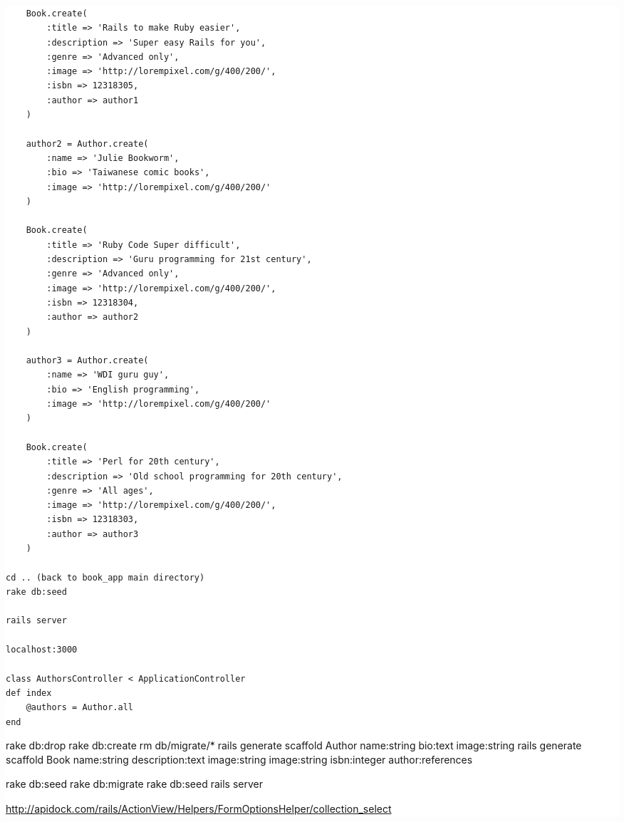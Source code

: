 		Book.create(
		    :title => 'Rails to make Ruby easier',
		    :description => 'Super easy Rails for you',
		    :genre => 'Advanced only',
		    :image => 'http://lorempixel.com/g/400/200/',
			:isbn => 12318305,
			:author => author1
		)

		author2 = Author.create(
		    :name => 'Julie Bookworm',
		    :bio => 'Taiwanese comic books',
			:image => 'http://lorempixel.com/g/400/200/'
		)

		Book.create(
		    :title => 'Ruby Code Super difficult',
		    :description => 'Guru programming for 21st century',
		    :genre => 'Advanced only',
		    :image => 'http://lorempixel.com/g/400/200/',
			:isbn => 12318304,
			:author => author2
		)

		author3 = Author.create(
		    :name => 'WDI guru guy',
		    :bio => 'English programming',
			:image => 'http://lorempixel.com/g/400/200/'
		)

		Book.create(
		    :title => 'Perl for 20th century',
		    :description => 'Old school programming for 20th century',
		    :genre => 'All ages',
			:image => 'http://lorempixel.com/g/400/200/',
			:isbn => 12318303,
			:author => author3
		)

	cd .. (back to book_app main directory)
	rake db:seed

	rails server

	localhost:3000

	class AuthorsController < ApplicationController
	def index
		@authors = Author.all
	end

rake db:drop
rake db:create
rm db/migrate/*
rails generate scaffold Author name:string bio:text image:string
rails generate scaffold Book name:string description:text image:string
image:string isbn:integer author:references

rake db:seed
rake db:migrate
rake db:seed
rails server

http://apidock.com/rails/ActionView/Helpers/FormOptionsHelper/collection_select




